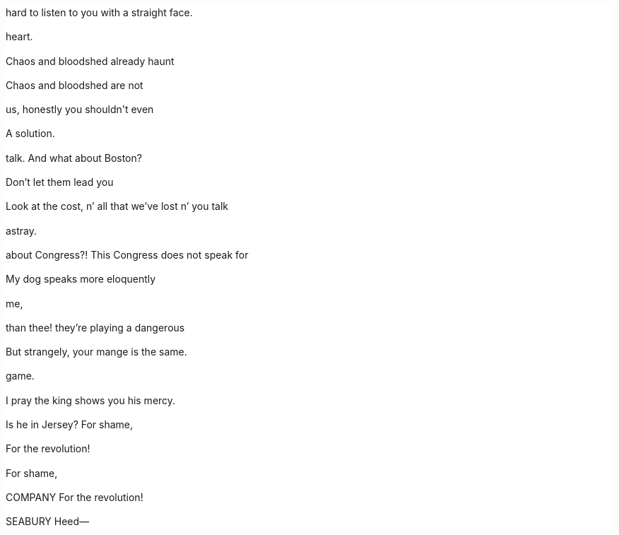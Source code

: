hard to listen to you 
with a straight face.

heart.

Chaos and bloodshed 
already haunt 

Chaos and bloodshed 
are not 

us, honestly you 
shouldn't even 

A solution.

talk. And what about 
Boston? 

Don’t let them lead 
you 

Look at the 
cost, n’ all that we’ve 
lost n’ you talk 

astray.

about Congress?! This Congress does not 
speak for

My dog speaks more 
eloquently 

me,

than thee! they’re playing a 
dangerous 

But strangely, your 
mange is the same.

game.

I pray the king shows 
you his mercy.

Is he in Jersey?
For shame,

For the 
revolution! 

For shame,

COMPANY
For the 
revolution!

SEABURY
Heed—
